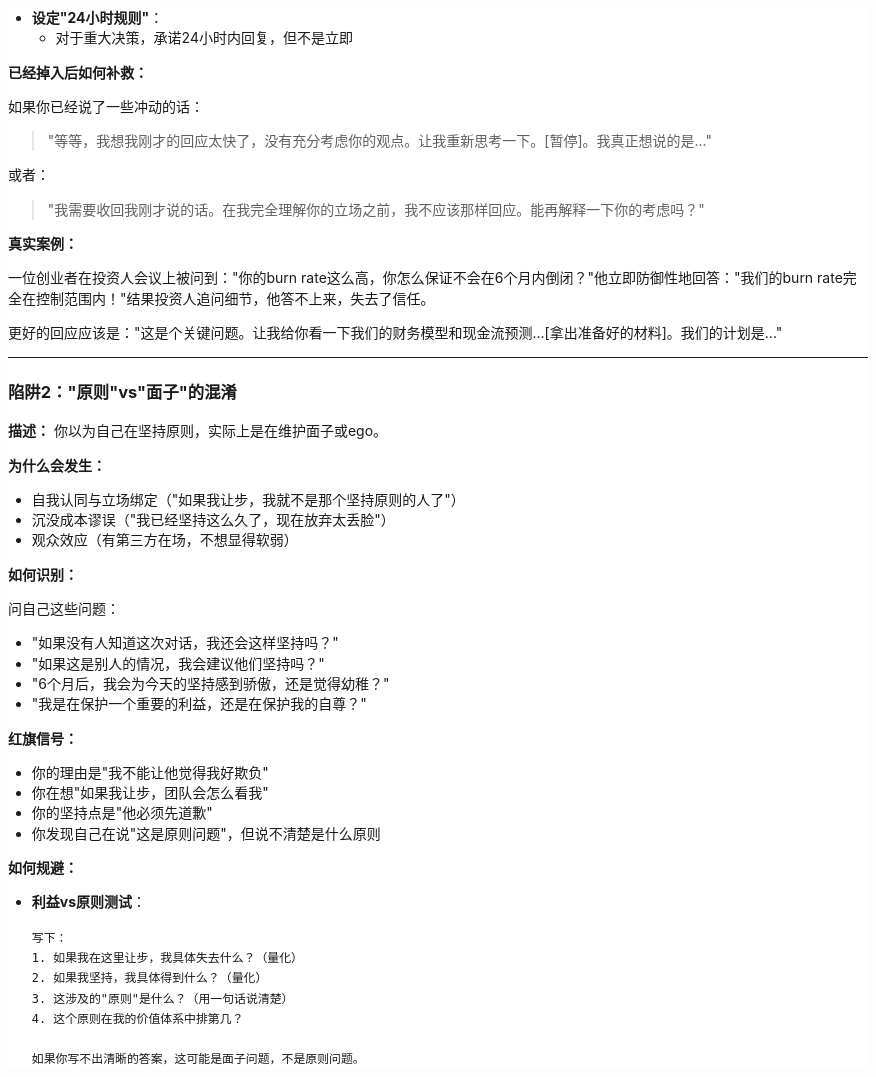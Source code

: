 - **设定"24小时规则"**：
  - 对于重大决策，承诺24小时内回复，但不是立即

**已经掉入后如何补救：**

如果你已经说了一些冲动的话：

> "等等，我想我刚才的回应太快了，没有充分考虑你的观点。让我重新思考一下。[暂停]。我真正想说的是..."

或者：

> "我需要收回我刚才说的话。在我完全理解你的立场之前，我不应该那样回应。能再解释一下你的考虑吗？"

**真实案例：**

一位创业者在投资人会议上被问到："你的burn rate这么高，你怎么保证不会在6个月内倒闭？"他立即防御性地回答："我们的burn rate完全在控制范围内！"结果投资人追问细节，他答不上来，失去了信任。

更好的回应应该是："这是个关键问题。让我给你看一下我们的财务模型和现金流预测...[拿出准备好的材料]。我们的计划是..."

---

### 陷阱2："原则"vs"面子"的混淆

**描述：**
你以为自己在坚持原则，实际上是在维护面子或ego。

**为什么会发生：**
- 自我认同与立场绑定（"如果我让步，我就不是那个坚持原则的人了"）
- 沉没成本谬误（"我已经坚持这么久了，现在放弃太丢脸"）
- 观众效应（有第三方在场，不想显得软弱）

**如何识别：**

问自己这些问题：
- "如果没有人知道这次对话，我还会这样坚持吗？"
- "如果这是别人的情况，我会建议他们坚持吗？"
- "6个月后，我会为今天的坚持感到骄傲，还是觉得幼稚？"
- "我是在保护一个重要的利益，还是在保护我的自尊？"

**红旗信号：**
- 你的理由是"我不能让他觉得我好欺负"
- 你在想"如果我让步，团队会怎么看我"
- 你的坚持点是"他必须先道歉"
- 你发现自己在说"这是原则问题"，但说不清楚是什么原则

**如何规避：**

- **利益vs原则测试**：
  ```
  写下：
  1. 如果我在这里让步，我具体失去什么？（量化）
  2. 如果我坚持，我具体得到什么？（量化）
  3. 这涉及的"原则"是什么？（用一句话说清楚）
  4. 这个原则在我的价值体系中排第几？
  
  如果你写不出清晰的答案，这可能是面子问题，不是原则问题。
  ```
